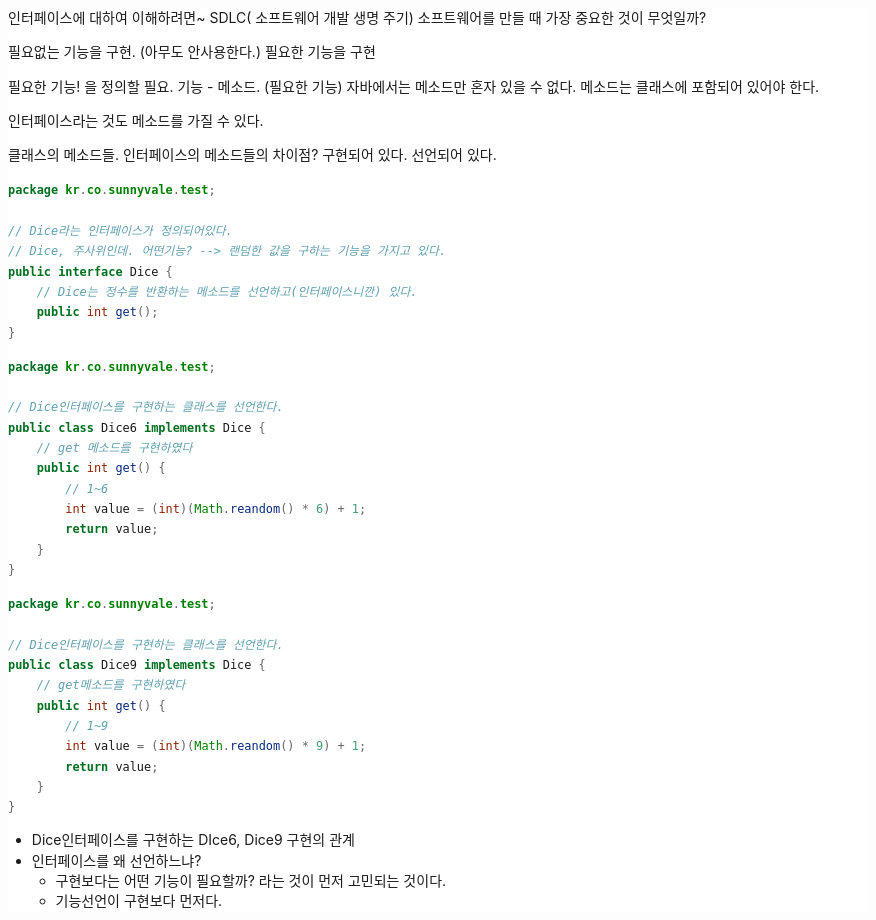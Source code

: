 인터페이스에 대하여 이해하려면~
SDLC( 소프트웨어 개발 생명 주기)
소프트웨어를 만들 때 가장 중요한 것이 무엇일까?

필요없는 기능을 구현. (아무도 안사용한다.)
필요한 기능을 구현

필요한 기능! 을 정의할 필요.
기능 - 메소드. (필요한 기능)
자바에서는 메소드만 혼자 있을 수 없다. 메소드는 클래스에 포함되어 있어야 한다.

인터페이스라는 것도 메소드를 가질 수 있다.

클래스의 메소드들. 인터페이스의 메소드들의 차이점?
구현되어 있다.         선언되어 있다.

```java
package kr.co.sunnyvale.test;

// Dice라는 인터페이스가 정의되어있다.
// Dice, 주사위인데. 어떤기능? --> 랜덤한 값을 구하는 기능을 가지고 있다.
public interface Dice {
    // Dice는 정수를 반환하는 메소드를 선언하고(인터페이스니깐) 있다.
    public int get();
}
```

```java
package kr.co.sunnyvale.test;

// Dice인터페이스를 구현하는 클래스를 선언한다.
public class Dice6 implements Dice {
    // get 메소드를 구현하였다
    public int get() {
        // 1~6
        int value = (int)(Math.reandom() * 6) + 1;
        return value;
    }
}
```

```java
package kr.co.sunnyvale.test;

// Dice인터페이스를 구현하는 클래스를 선언한다.
public class Dice9 implements Dice {
    // get메소드를 구현하였다
    public int get() {
        // 1~9
        int value = (int)(Math.reandom() * 9) + 1;
        return value;
    }
}
```

- Dice인터페이스를 구현하는 DIce6, Dice9 구현의 관계
- 인터페이스를 왜 선언하느냐?
  - 구현보다는 어떤 기능이 필요할까? 라는 것이 먼저 고민되는 것이다.
  - 기능선언이 구현보다 먼저다.
